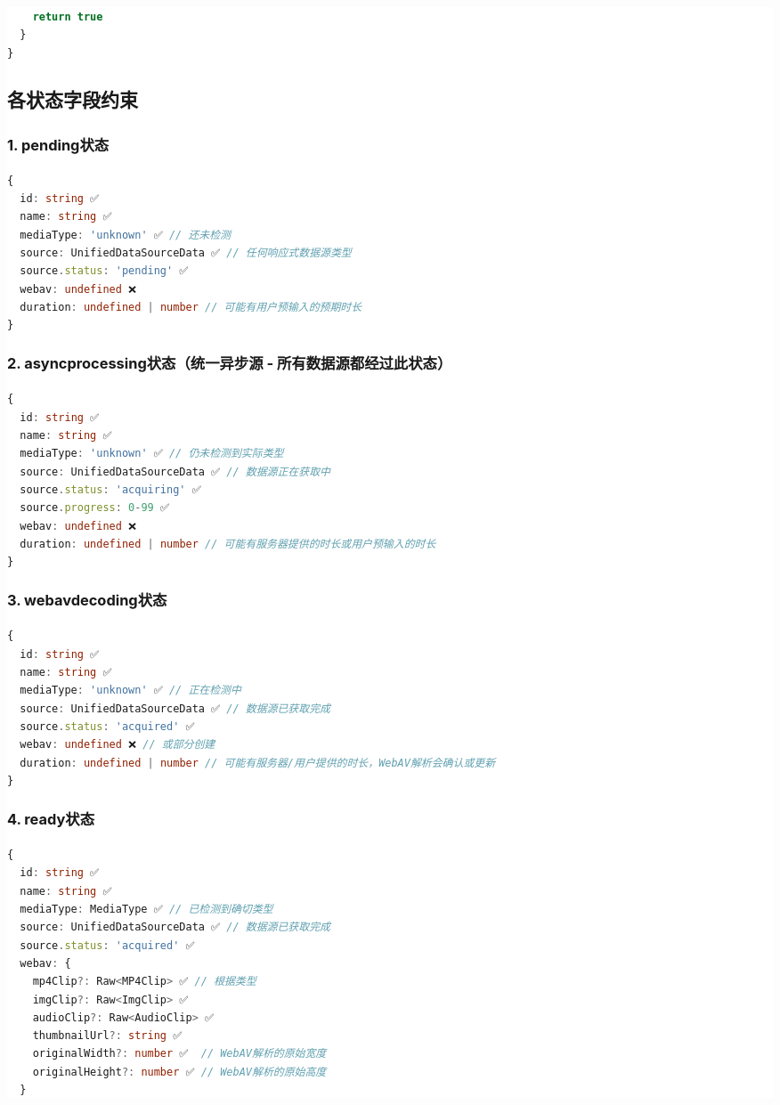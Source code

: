 ```typescript
    return true
  }
}
```

## 各状态字段约束

### 1. pending状态
```typescript
{
  id: string ✅
  name: string ✅
  mediaType: 'unknown' ✅ // 还未检测
  source: UnifiedDataSourceData ✅ // 任何响应式数据源类型
  source.status: 'pending' ✅
  webav: undefined ❌
  duration: undefined | number // 可能有用户预输入的预期时长
}
```

### 2. asyncprocessing状态（统一异步源 - 所有数据源都经过此状态）
```typescript
{
  id: string ✅
  name: string ✅
  mediaType: 'unknown' ✅ // 仍未检测到实际类型
  source: UnifiedDataSourceData ✅ // 数据源正在获取中
  source.status: 'acquiring' ✅
  source.progress: 0-99 ✅
  webav: undefined ❌
  duration: undefined | number // 可能有服务器提供的时长或用户预输入的时长
}
```

### 3. webavdecoding状态
```typescript
{
  id: string ✅
  name: string ✅
  mediaType: 'unknown' ✅ // 正在检测中
  source: UnifiedDataSourceData ✅ // 数据源已获取完成
  source.status: 'acquired' ✅
  webav: undefined ❌ // 或部分创建
  duration: undefined | number // 可能有服务器/用户提供的时长，WebAV解析会确认或更新
}
```

### 4. ready状态
```typescript
{
  id: string ✅
  name: string ✅
  mediaType: MediaType ✅ // 已检测到确切类型
  source: UnifiedDataSourceData ✅ // 数据源已获取完成
  source.status: 'acquired' ✅
  webav: {
    mp4Clip?: Raw<MP4Clip> ✅ // 根据类型
    imgClip?: Raw<ImgClip> ✅
    audioClip?: Raw<AudioClip> ✅
    thumbnailUrl?: string ✅
    originalWidth?: number ✅  // WebAV解析的原始宽度
    originalHeight?: number ✅ // WebAV解析的原始高度
  }
```